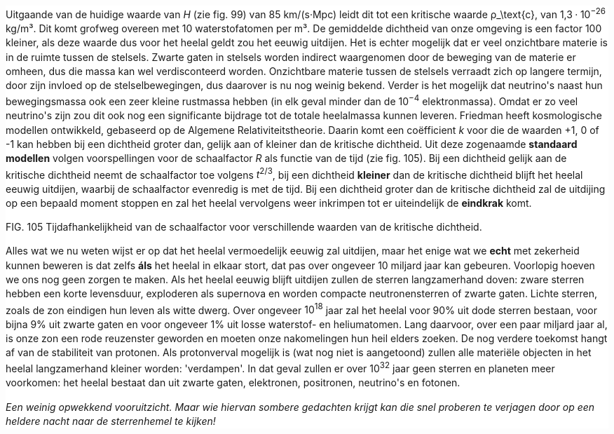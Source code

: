 Uitgaande van de huidige waarde van $H$ (zie fig. 99) van 85 km/(s·Mpc) leidt dit tot een kritische waarde ρ_\text{c}, van $1\text{,}3·10^{-26}$ kg/m³. Dit komt grofweg overeen met 10 waterstofatomen per m³.
De gemiddelde dichtheid van onze omgeving is een factor 100 kleiner, als deze waarde dus voor het heelal geldt zou het eeuwig uitdijen.
Het is echter mogelijk dat er veel onzichtbare materie is in de ruimte tussen de stelsels. Zwarte gaten in stelsels worden indirect waargenomen door de beweging van de materie er omheen, dus die massa kan wel verdisconteerd worden. Onzichtbare materie tussen de stelsels verraadt zich op langere termijn, door zijn invloed op de stelselbewegingen, dus daarover is nu nog weinig bekend.
Verder is het mogelijk dat neutrino's naast hun bewegingsmassa ook een zeer kleine rustmassa hebben (in elk geval minder dan de $10^{-4}$ elektronmassa). Omdat er zo veel neutrino's zijn zou dit ook nog een significante bijdrage tot de totale heelalmassa kunnen leveren.
Friedman heeft kosmologische modellen ontwikkeld, gebaseerd op de Algemene Relativiteitstheorie. Daarin komt een coëfficient $k$ voor die de waarden +1, 0 of -1 kan hebben bij een dichtheid groter dan, gelijk aan of kleiner dan de kritische dichtheid. Uit deze zogenaamde **standaard modellen** volgen voorspellingen voor de schaalfactor $R$ als functie van de tijd (zie fig. 105). Bij een dichtheid gelijk aan de kritische dichtheid neemt de schaalfactor toe volgens $t^{2/3}$, bij een dichtheid **kleiner** dan de kritische dichtheid blijft het heelal eeuwig uitdijen, waarbij de schaalfactor evenredig is met de tijd.
Bij een dichtheid groter dan de kritische dichtheid zal de uitdijing op een bepaald	moment stoppen en zal het heelal vervolgens weer inkrimpen tot er uiteindelijk de **eindkrak** komt.

FIG. 105 Tijdafhankelijkheid van de schaalfactor voor verschillende waarden van de kritische dichtheid.

Alles wat we nu weten wijst er op dat het heelal vermoedelijk eeuwig zal uitdijen, maar het enige wat we **echt** met zekerheid kunnen beweren is dat zelfs **áls** het heelal in elkaar stort, dat pas over ongeveer 10 miljard jaar kan gebeuren. Voorlopig hoeven we ons nog geen zorgen te maken.
Als het heelal eeuwig blijft uitdijen zullen de sterren langzamerhand doven: zware sterren hebben een korte levensduur, exploderen als supernova en worden compacte neutronensterren of zwarte gaten. Lichte sterren, zoals de zon eindigen hun leven als witte dwerg. Over ongeveer $10^{18}$ jaar zal het heelal voor 90% uit dode sterren bestaan, voor bijna 9% uit zwarte gaten en voor ongeveer 1% uit losse waterstof- en heliumatomen.
Lang daarvoor, over een paar miljard jaar al, is onze zon een rode reuzenster geworden en moeten onze nakomelingen hun heil elders zoeken.
De nog verdere toekomst hangt af van de stabiliteit van protonen. Als protonverval mogelijk is (wat nog niet is aangetoond) zullen alle materiële objecten in het heelal langzamerhand kleiner worden: 'verdampen'. In dat geval zullen er over $10^{32}$ jaar geen sterren en planeten meer voorkomen: het heelal bestaat dan uit zwarte gaten, elektronen, positronen, neutrino's en fotonen.

*Een weinig opwekkend vooruitzicht. Maar wie hiervan sombere gedachten krijgt kan die snel proberen te verjagen door op een heldere nacht naar de sterrenhemel te kijken!*












    
